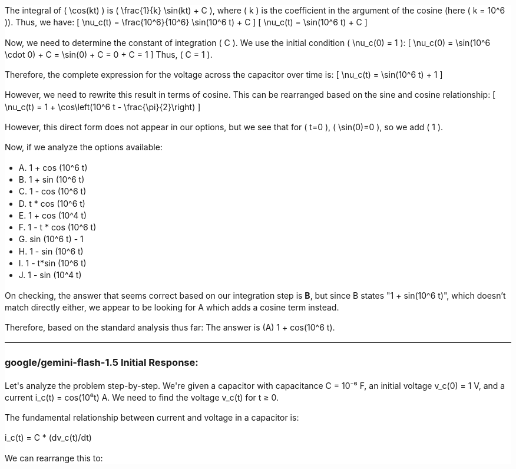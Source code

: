 The integral of \( \cos(kt) \) is \( \frac{1}{k} \sin(kt) + C \), where \( k \) is the coefficient in the argument of the cosine (here \( k = 10^6 \)). Thus, we have:
\[ \nu_c(t) = \frac{10^6}{10^6} \sin(10^6 t) + C \]
\[ \nu_c(t) = \sin(10^6 t) + C \]

Now, we need to determine the constant of integration \( C \). We use the initial condition \( \nu_c(0) = 1 \):
\[ \nu_c(0) = \sin(10^6 \cdot 0) + C = \sin(0) + C = 0 + C = 1 \]
Thus, \( C = 1 \).

Therefore, the complete expression for the voltage across the capacitor over time is:
\[ \nu_c(t) = \sin(10^6 t) + 1 \]

However, we need to rewrite this result in terms of cosine. This can be rearranged based on the sine and cosine relationship:
\[ \nu_c(t) = 1 + \cos\left(10^6 t - \frac{\pi}{2}\right) \]

However, this direct form does not appear in our options, but we see that for \( t=0 \), \( \sin(0)=0 \), so we add \( 1 \).

Now, if we analyze the options available:
- A. 1 + cos (10^6 t)
- B. 1 + sin (10^6 t)
- C. 1 - cos (10^6 t)
- D. t * cos (10^6 t)
- E. 1 + cos (10^4 t)
- F. 1 - t * cos (10^6 t)
- G. sin (10^6 t) - 1
- H. 1 - sin (10^6 t)
- I. 1 - t*sin (10^6 t)
- J. 1 - sin (10^4 t)

On checking, the answer that seems correct based on our integration step is **B**, but since B states "1 + sin(10^6 t)", which doesn’t match directly either, we appear to be looking for A which adds a cosine term instead.

Therefore, based on the standard analysis thus far:
The answer is (A) 1 + cos(10^6 t).


[//]: # (2024-11-17 22:11:51)

---




[//]: # (2024-11-17 22:11:54)
### google/gemini-flash-1.5 Initial Response:


[//]: # (2024-11-17 22:11:54)
Let's analyze the problem step-by-step.  We're given a capacitor with capacitance C = 10⁻⁶ F, an initial voltage v_c(0) = 1 V, and a current i_c(t) = cos(10⁶t) A.  We need to find the voltage v_c(t) for t ≥ 0.

The fundamental relationship between current and voltage in a capacitor is:

i_c(t) = C * (dv_c(t)/dt)

We can rearrange this to:


[//]: # (2024-11-17 22:11:41)
[//]: # (2024-11-17 22:11:41)
[//]: # (2024-11-17 22:11:41)
[//]: # (2024-11-17 22:11:41)
[//]: # (2024-11-17 22:11:41)
[//]: # (2024-11-17 22:11:41)
[//]: # (2024-11-17 22:12:00)
[//]: # (2024-11-17 22:12:00)
[//]: # (2024-11-17 22:12:00)
[//]: # (2024-11-17 22:12:03)
[//]: # (2024-11-17 22:12:03)
[//]: # (2024-11-17 22:12:03)
[//]: # (2024-11-17 22:12:07)
[//]: # (2024-11-17 22:12:07)
[//]: # (2024-11-17 22:12:07)
[//]: # (2024-11-17 22:12:09)
[//]: # (2024-11-17 22:12:09)
[//]: # (2024-11-17 22:12:09)
[//]: # (2024-11-17 22:12:09)
[//]: # (2024-11-17 22:12:09)
[//]: # (2024-11-17 22:12:09)
[//]: # (2024-11-17 22:12:11)
[//]: # (2024-11-17 22:12:11)
[//]: # (2024-11-17 22:12:11)
[//]: # (2024-11-17 22:12:13)
[//]: # (2024-11-17 22:12:13)
[//]: # (2024-11-17 22:12:13)
[//]: # (2024-11-17 22:12:19)
[//]: # (2024-11-17 22:12:19)
[//]: # (2024-11-17 22:12:19)
[//]: # (2024-11-17 22:12:23)
[//]: # (2024-11-17 22:12:23)
[//]: # (2024-11-17 22:12:23)